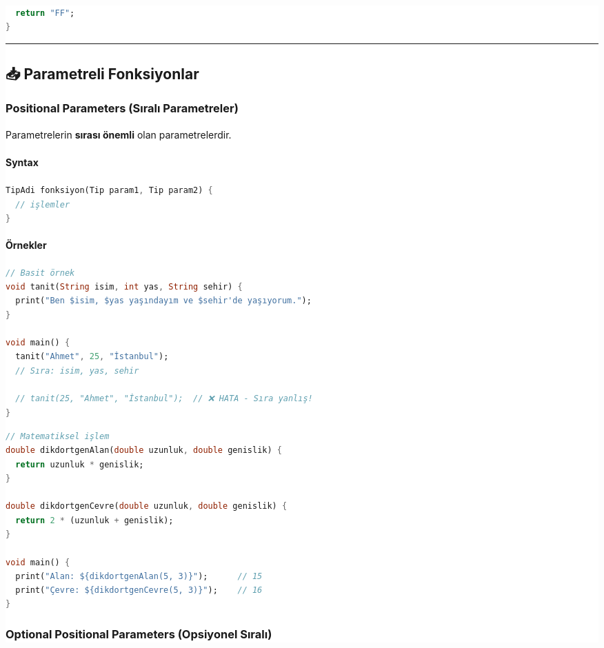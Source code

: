 ```dart
  return "FF";
}
```

---

## 📥 Parametreli Fonksiyonlar

### Positional Parameters (Sıralı Parametreler)

Parametrelerin **sırası önemli** olan parametrelerdir.

#### Syntax

```dart
TipAdi fonksiyon(Tip param1, Tip param2) {
  // işlemler
}
```

#### Örnekler

```dart
// Basit örnek
void tanit(String isim, int yas, String sehir) {
  print("Ben $isim, $yas yaşındayım ve $sehir'de yaşıyorum.");
}

void main() {
  tanit("Ahmet", 25, "İstanbul");
  // Sıra: isim, yas, sehir
  
  // tanit(25, "Ahmet", "İstanbul");  // ❌ HATA - Sıra yanlış!
}
```

```dart
// Matematiksel işlem
double dikdortgenAlan(double uzunluk, double genislik) {
  return uzunluk * genislik;
}

double dikdortgenCevre(double uzunluk, double genislik) {
  return 2 * (uzunluk + genislik);
}

void main() {
  print("Alan: ${dikdortgenAlan(5, 3)}");      // 15
  print("Çevre: ${dikdortgenCevre(5, 3)}");    // 16
}
```

### Optional Positional Parameters (Opsiyonel Sıralı)
